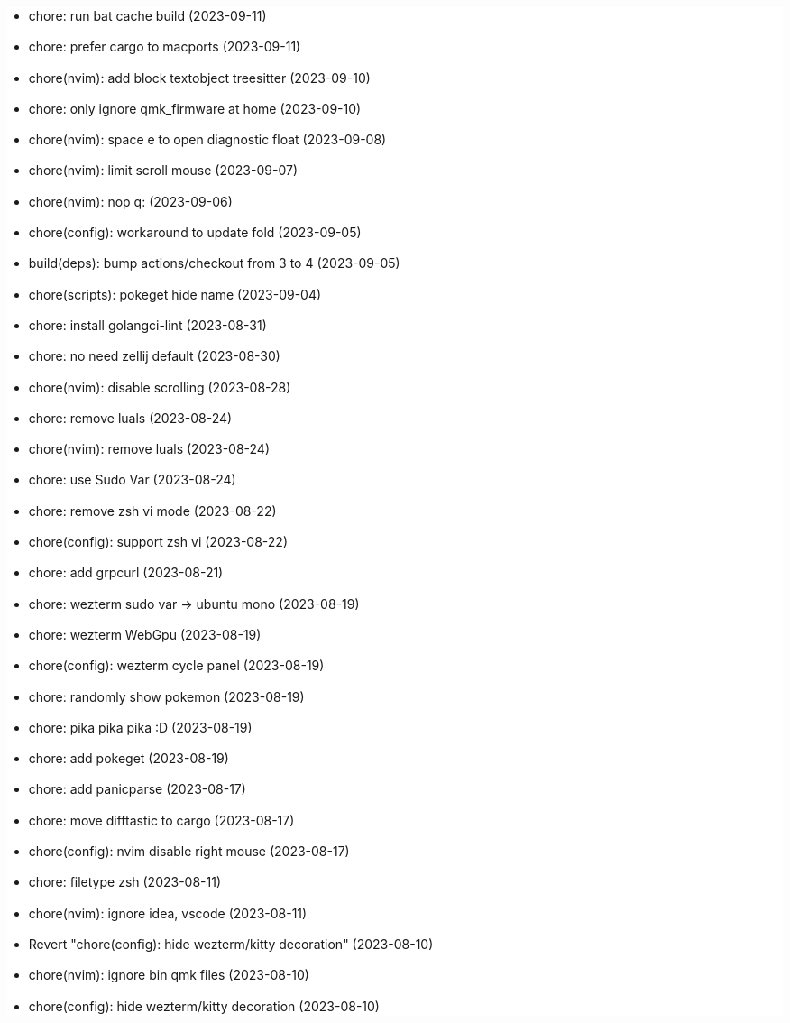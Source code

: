 - chore: run bat cache build (2023-09-11)

- chore: prefer cargo to macports (2023-09-11)

- chore(nvim): add block textobject treesitter (2023-09-10)

- chore: only ignore qmk_firmware at home (2023-09-10)

- chore(nvim): space e to open diagnostic float (2023-09-08)

- chore(nvim): limit scroll mouse (2023-09-07)

- chore(nvim): nop q: (2023-09-06)

- chore(config): workaround to update fold (2023-09-05)

- build(deps): bump actions/checkout from 3 to 4 (2023-09-05)

- chore(scripts): pokeget hide name (2023-09-04)

- chore: install golangci-lint (2023-08-31)

- chore: no need zellij default (2023-08-30)

- chore(nvim): disable scrolling (2023-08-28)

- chore: remove luals (2023-08-24)

- chore(nvim): remove luals (2023-08-24)

- chore: use Sudo Var (2023-08-24)

- chore: remove zsh vi mode (2023-08-22)

- chore(config): support zsh vi (2023-08-22)

- chore: add grpcurl (2023-08-21)

- chore: wezterm sudo var -> ubuntu mono (2023-08-19)

- chore: wezterm WebGpu (2023-08-19)

- chore(config): wezterm cycle panel (2023-08-19)

- chore: randomly show pokemon (2023-08-19)

- chore: pika pika pika :D (2023-08-19)

- chore: add pokeget (2023-08-19)

- chore: add panicparse (2023-08-17)

- chore: move difftastic to cargo (2023-08-17)

- chore(config): nvim disable right mouse (2023-08-17)

- chore: filetype zsh (2023-08-11)

- chore(nvim): ignore idea, vscode (2023-08-11)

- Revert "chore(config): hide wezterm/kitty decoration" (2023-08-10)

- chore(nvim): ignore bin qmk files (2023-08-10)

- chore(config): hide wezterm/kitty decoration (2023-08-10)

